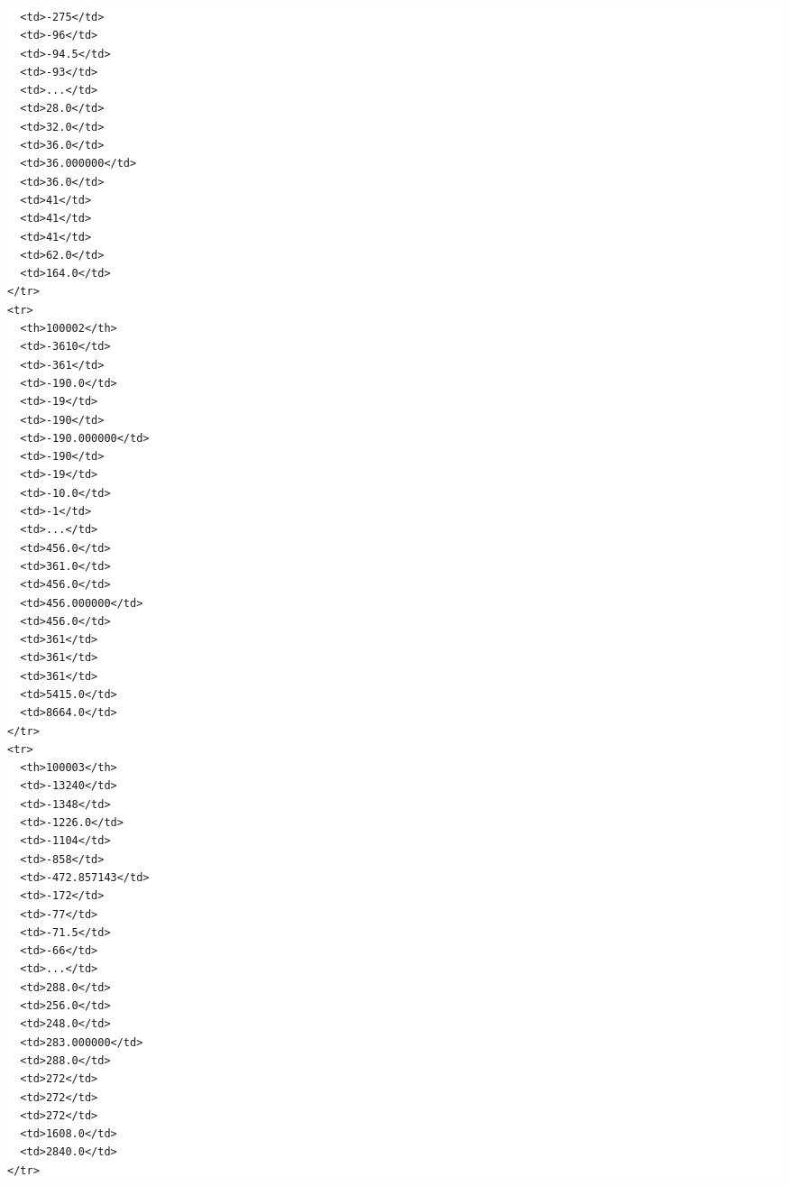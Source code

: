       <td>-275</td>
      <td>-96</td>
      <td>-94.5</td>
      <td>-93</td>
      <td>...</td>
      <td>28.0</td>
      <td>32.0</td>
      <td>36.0</td>
      <td>36.000000</td>
      <td>36.0</td>
      <td>41</td>
      <td>41</td>
      <td>41</td>
      <td>62.0</td>
      <td>164.0</td>
    </tr>
    <tr>
      <th>100002</th>
      <td>-3610</td>
      <td>-361</td>
      <td>-190.0</td>
      <td>-19</td>
      <td>-190</td>
      <td>-190.000000</td>
      <td>-190</td>
      <td>-19</td>
      <td>-10.0</td>
      <td>-1</td>
      <td>...</td>
      <td>456.0</td>
      <td>361.0</td>
      <td>456.0</td>
      <td>456.000000</td>
      <td>456.0</td>
      <td>361</td>
      <td>361</td>
      <td>361</td>
      <td>5415.0</td>
      <td>8664.0</td>
    </tr>
    <tr>
      <th>100003</th>
      <td>-13240</td>
      <td>-1348</td>
      <td>-1226.0</td>
      <td>-1104</td>
      <td>-858</td>
      <td>-472.857143</td>
      <td>-172</td>
      <td>-77</td>
      <td>-71.5</td>
      <td>-66</td>
      <td>...</td>
      <td>288.0</td>
      <td>256.0</td>
      <td>248.0</td>
      <td>283.000000</td>
      <td>288.0</td>
      <td>272</td>
      <td>272</td>
      <td>272</td>
      <td>1608.0</td>
      <td>2840.0</td>
    </tr>